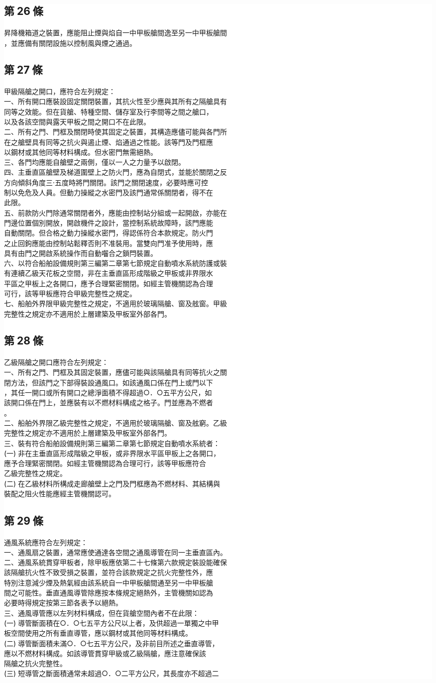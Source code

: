 第 26 條
--------
昇降機箱道之裝置，應能阻止煙與焰自一中甲板艙間逸至另一中甲板艙間  
，並應備有關閉設施以控制風與煙之通過。

第 27 條
--------
甲級隔艙之開口，應符合左列規定：  
一、所有開口應裝設固定關閉裝置，其抗火性至少應與其所有之隔艙具有  
    同等之效能。但在貨艙、特種空間、儲存室及行李間等之間之艙口，  
    以及各該空間與露天甲板之間之開口不在此限。  
二、所有之門、門框及關閉時使其固定之裝置，其構造應儘可能與各門所  
    在之艙壁具有同等之抗火與遏止煙、焰通過之性能。該等門及門框應  
    以鋼材或其他同等材料構成。但水密門無需絕熱。  
三、各門均應能自艙壁之兩側，僅以一人之力量予以啟閉。  
四、主垂直區艙壁及梯道圍壁上之防火門，應為自閉式，並能於關閉之反  
    方向傾斜角度三‧五度時將門關閉。該門之關閉速度，必要時應可控  
    制以免危及人員。但動力操縱之水密門及該門通常係關閉者，得不在  
    此限。  
五、前款防火門除通常關閉者外，應能由控制站分組或一起開啟，亦能在  
    門邊位置個別開放，開啟機件之設計，當控制系統故障時，該門應能  
    自動關閉。但合格之動力操縱水密門，得認係符合本款規定。防火門  
    之止回鉤應能由控制站鬆釋否則不准裝用。當雙向門准予使用時，應  
    具有由門之開啟系統操作而自動囓合之鎖閂裝置。  
六、以符合船舶設備規則第三編第二章第七節規定自動噴水系統防護或裝  
    有連續乙級天花板之空間，非在主垂直區形成階級之甲板或非界限水  
    平區之甲板上之各開口，應予合理緊密關閉。如經主管機關認為合理  
    可行，該等甲板應符合甲級完整性之規定。  
七、船舶外界限甲級完整性之規定，不適用於玻璃隔艙、窗及舷窗。甲級  
    完整性之規定亦不適用於上層建築及甲板室外部各門。

第 28 條
--------
乙級隔艙之開口應符合左列規定：  
一、所有之門、門框及其固定裝置，應儘可能與該隔艙具有同等抗火之關  
    閉方法，但該門之下部得裝設通風口。如該通風口係在門上或門以下  
    ，其任一開口或所有開口之總淨面積不得超過○．○五平方公尺，如  
    該開口係在門上，並應裝有以不燃材料構成之格子。門並應為不燃者  
    。  
二、船舶外界限乙級完整性之規定，不適用於玻璃隔艙、窗及舷窮。乙級  
    完整性之規定亦不適用於上層建築及甲板室外部各門。  
三、裝有符合船舶設備規則第三編第二章第七節規定自動噴水系統者：  
 (一) 非在主垂直區形成階級之甲板，或非界限水平區甲板上之各開口，  
      應予合理緊密關閉。如經主管機關認為合理可行，該等甲板應符合  
      乙級完整性之規定。  
 (二) 在乙級材料所構成走廊艙壁上之門及門框應為不燃材料、其結構與  
      裝配之阻火性能應經主管機關認可。

第 29 條
--------
通風系統應符合左列規定：  
一、通風扇之裝置，通常應使通達各空間之通風導管在同一主垂直區內。  
二、通風系統貫穿甲板者，除甲板應依第二十七條第六款規定裝設能確保  
    該隔艙抗火性不致受損之裝置，並符合該款規定之抗火完整性外，應  
    特別注意減少煙及熱氣經由該系統自一中甲板艙間通至另一中甲板艙  
    間之可能性。垂直通風導管除應按本條規定絕熱外，主管機關如認為  
    必要時得規定按第三節各表予以絕熱。  
三、通風導管應以左列材料構成，但在貨艙空間內者不在此限：  
 (一) 導管斷面積在○．○七五平方公尺以上者，及供超過一單獨之中甲  
      板空間使用之所有垂直導管，應以鋼材或其他同等材料構成。  
 (二) 導管斷面積未滿○．○七五平方公尺，及非前目所述之垂直導管，  
      應以不燃材料構成。如該導管貫穿甲級或乙級隔艙，應注意確保該  
      隔艙之抗火完整性。  
 (三) 短導管之斷面積通常未超過○．○二平方公尺，其長度亦不超過二  